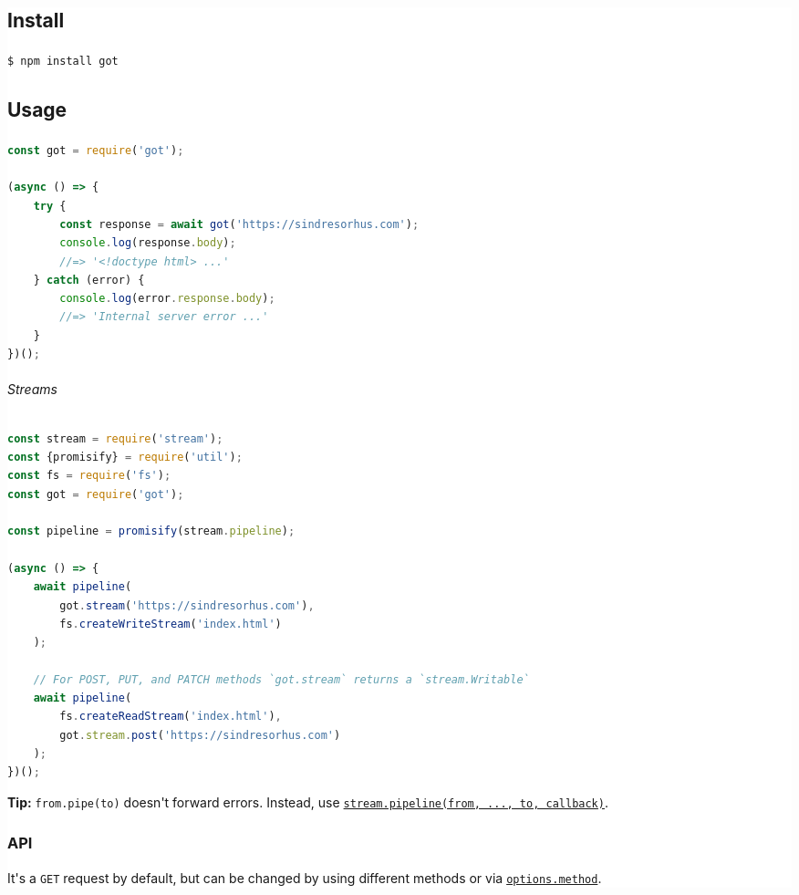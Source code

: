 ## Install

```
$ npm install got
```

## Usage

```js
const got = require('got');

(async () => {
	try {
		const response = await got('https://sindresorhus.com');
		console.log(response.body);
		//=> '<!doctype html> ...'
	} catch (error) {
		console.log(error.response.body);
		//=> 'Internal server error ...'
	}
})();
```

###### Streams

```js
const stream = require('stream');
const {promisify} = require('util');
const fs = require('fs');
const got = require('got');

const pipeline = promisify(stream.pipeline);

(async () => {
    await pipeline(
        got.stream('https://sindresorhus.com'),
        fs.createWriteStream('index.html')
    );

    // For POST, PUT, and PATCH methods `got.stream` returns a `stream.Writable`
    await pipeline(
        fs.createReadStream('index.html'),
        got.stream.post('https://sindresorhus.com')
    );
})();
```

**Tip:** `from.pipe(to)` doesn't forward errors. Instead, use [`stream.pipeline(from, ..., to, callback)`](https://nodejs.org/api/stream.html#stream_stream_pipeline_streams_callback).

### API

It's a `GET` request by default, but can be changed by using different methods or via [`options.method`](#method).
